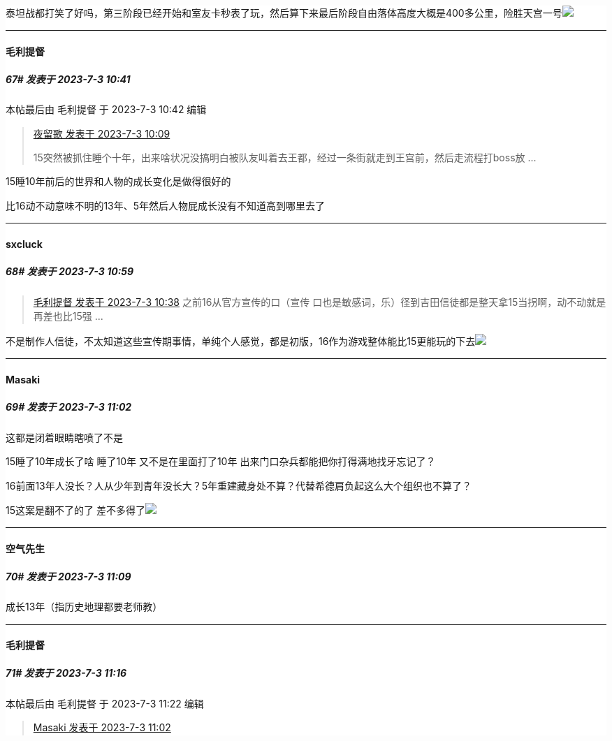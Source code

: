 泰坦战都打笑了好吗，第三阶段已经开始和室友卡秒表了玩，然后算下来最后阶段自由落体高度大概是400多公里，险胜天宫一号<img src="https://static.saraba1st.com/image/smiley/face2017/062.gif" referrerpolicy="no-referrer">

*****

####  毛利提督  
##### 67#       发表于 2023-7-3 10:41

 本帖最后由 毛利提督 于 2023-7-3 10:42 编辑 
<blockquote><a href="httphttps://bbs.saraba1st.com/2b/forum.php?mod=redirect&amp;goto=findpost&amp;pid=61526756&amp;ptid=2142551" target="_blank">夜留歌 发表于 2023-7-3 10:09</a>

15突然被抓住睡个十年，出来啥状况没搞明白被队友叫着去王都，经过一条街就走到王宫前，然后走流程打boss放 ...</blockquote>
15睡10年前后的世界和人物的成长变化是做得很好的

比16动不动意味不明的13年、5年然后人物屁成长没有不知道高到哪里去了


*****

####  sxcluck  
##### 68#       发表于 2023-7-3 10:59

<blockquote><a href="httphttps://bbs.saraba1st.com/2b/forum.php?mod=redirect&amp;goto=findpost&amp;pid=61527246&amp;ptid=2142551" target="_blank">毛利提督 发表于 2023-7-3 10:38</a>
之前16从官方宣传的口（宣传 口也是敏感词，乐）径到吉田信徒都是整天拿15当拐啊，动不动就是再差也比15强 ...</blockquote>
不是制作人信徒，不太知道这些宣传期事情，单纯个人感觉，都是初版，16作为游戏整体能比15更能玩的下去<img src="https://static.saraba1st.com/image/smiley/face2017/039.png" referrerpolicy="no-referrer">

*****

####  Masaki  
##### 69#       发表于 2023-7-3 11:02

这都是闭着眼睛瞎喷了不是

15睡了10年成长了啥 睡了10年 又不是在里面打了10年 出来门口杂兵都能把你打得满地找牙忘记了？

16前面13年人没长？人从少年到青年没长大？5年重建藏身处不算？代替希德肩负起这么大个组织也不算了？

15这案是翻不了的了 差不多得了<img src="https://static.saraba1st.com/image/smiley/face2017/117.png" referrerpolicy="no-referrer">


*****

####  空气先生  
##### 70#       发表于 2023-7-3 11:09

成长13年（指历史地理都要老师教）


*****

####  毛利提督  
##### 71#       发表于 2023-7-3 11:16

 本帖最后由 毛利提督 于 2023-7-3 11:22 编辑 
<blockquote><a href="httphttps://bbs.saraba1st.com/2b/forum.php?mod=redirect&amp;goto=findpost&amp;pid=61527624&amp;ptid=2142551" target="_blank">Masaki 发表于 2023-7-3 11:02</a>
